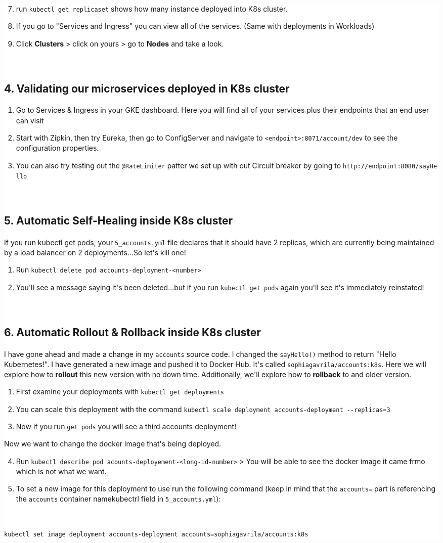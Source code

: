 7. run `kubectl get replicaset` shows how many instance deployed into K8s cluster.

8. If you go to "Services and Ingress" you can view all of the services. (Same with deployments in Workloads)

9. Click **Clusters** > click on yours > go to **Nodes** and take a look.

<br>

## 4. Validating our microservices deployed in K8s cluster

1. Go to Services & Ingress in your GKE dashboard.  Here you will find all of your services plus their endpoints that an end user can visit

2. Start with Zipkin, then try Eureka, then go to ConfigServer and navigate to `<endpoint>:8071/account/dev` to see the configuration properties.

3. You can also try testing out the `@RateLimiter` patter we set up with out Circuit breaker by going to `http://endpoint:8080/sayHello`

<br>

## 5. Automatic Self-Healing inside K8s cluster
If you run kubectl get pods, your `5_accounts.yml` file declares that it should have 2 replicas, which are currently being maintained by a load balancer on 2 deployments...So let's kill one!

1. Run `kubectl delete pod accounts-deployment-<number>`

2. You'll see a message saying it's been deleted...but if you run `kubectl get pods` again you'll see it's immediately reinstated!

<br>

## 6. Automatic Rollout & Rollback inside K8s cluster
I have gone ahead and made a change in my `accounts` source code.  I changed the `sayHello()` method to return "Hello Kubernetes!".  I have generated a new image and pushed it to Docker Hub.  It's called `sophiagavrila/accounts:k8s`.  Here we will explore how to **rollout** this new version with no down time. Additionally, we'll explore how to **rollback** to and older version.

1. First examine your deployments with `kubectl get deployments`

2.  You can scale this deployment with the command `kubectl scale deployment accounts-deployment --replicas=3` 

3. Now if you run `get pods` you will see a third accounts deployment!

Now we want to change the docker image that's being deployed.

4. Run `kubectl describe pod acounts-deployement-<long-id-number>` > You will be able to see the docker image it came frmo which is not what we want.

5. To set a new image for this deployment to use run the following command (keep in mind that the `accounts=` part is referencing the `accounts` container namekubectrl  field in `5_accounts.yml`):

<br>

```kubectl
kubectl set image deployment accounts-deployment accounts=sophiagavrila/accounts:k8s
```
